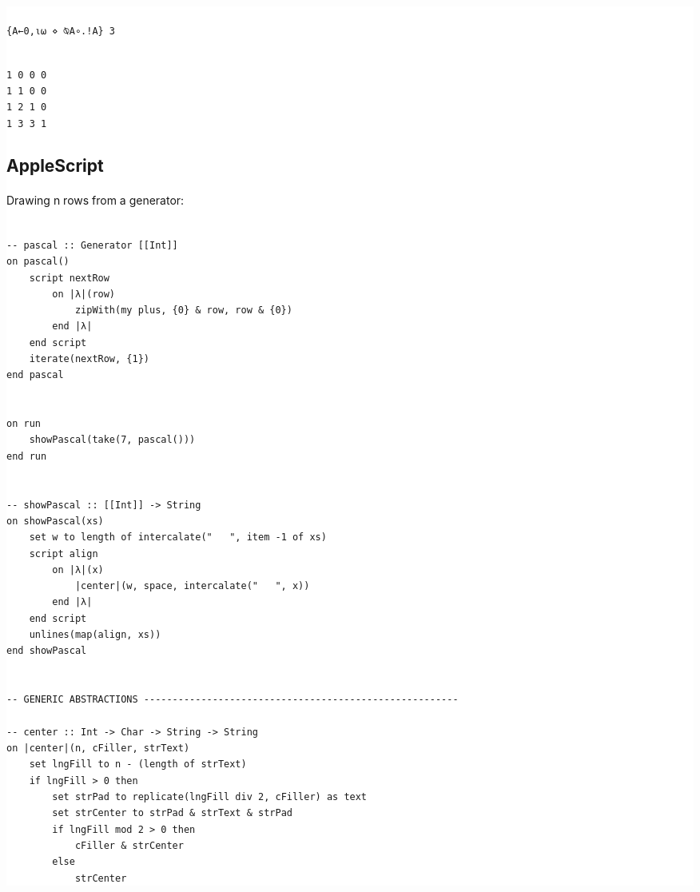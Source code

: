 
```apl

{A←0,⍳⍵ ⋄ ⍉A∘.!A} 3

```



```txt

1 0 0 0
1 1 0 0
1 2 1 0
1 3 3 1

```




## AppleScript


Drawing n rows from a generator:


```AppleScript

-- pascal :: Generator [[Int]]
on pascal()
    script nextRow
        on |λ|(row)
            zipWith(my plus, {0} & row, row & {0})
        end |λ|
    end script
    iterate(nextRow, {1})
end pascal


on run
    showPascal(take(7, pascal()))
end run


-- showPascal :: [[Int]] -> String
on showPascal(xs)
    set w to length of intercalate("   ", item -1 of xs)
    script align
        on |λ|(x)
            |center|(w, space, intercalate("   ", x))
        end |λ|
    end script
    unlines(map(align, xs))
end showPascal


-- GENERIC ABSTRACTIONS -------------------------------------------------------

-- center :: Int -> Char -> String -> String
on |center|(n, cFiller, strText)
    set lngFill to n - (length of strText)
    if lngFill > 0 then
        set strPad to replicate(lngFill div 2, cFiller) as text
        set strCenter to strPad & strText & strPad
        if lngFill mod 2 > 0 then
            cFiller & strCenter
        else
            strCenter
```